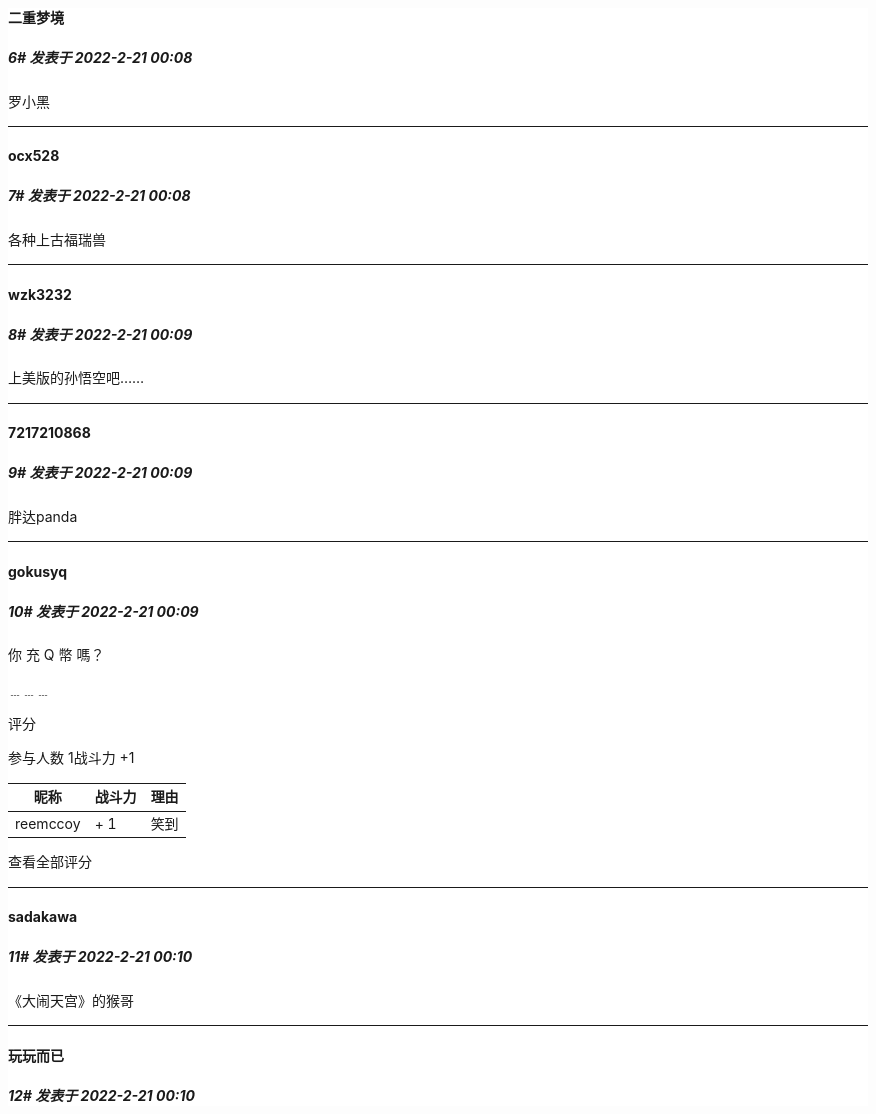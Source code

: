####  二重梦境  
##### 6#       发表于 2022-2-21 00:08

罗小黑

*****

####  ocx528  
##### 7#       发表于 2022-2-21 00:08

各种上古福瑞兽

*****

####  wzk3232  
##### 8#       发表于 2022-2-21 00:09

上美版的孙悟空吧……

*****

####  7217210868  
##### 9#       发表于 2022-2-21 00:09

胖达panda

*****

####  gokusyq  
##### 10#       发表于 2022-2-21 00:09

你 充 Q 幣 嗎？

﹍﹍﹍

评分

 参与人数 1战斗力 +1

|昵称|战斗力|理由|
|----|---|---|
| reemccoy| + 1|笑到|

查看全部评分

*****

####  sadakawa  
##### 11#       发表于 2022-2-21 00:10

《大闹天宫》的猴哥

*****

####  玩玩而已  
##### 12#       发表于 2022-2-21 00:10
